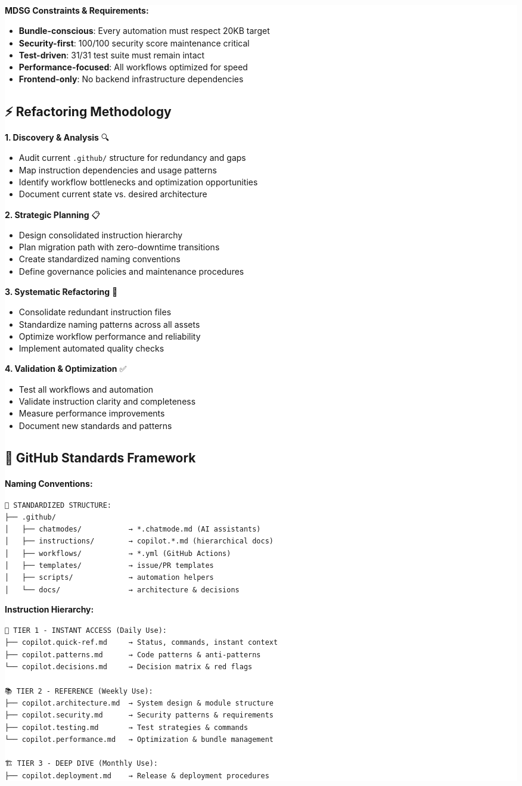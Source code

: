 **MDSG Constraints & Requirements:**

- **Bundle-conscious**: Every automation must respect 20KB target
- **Security-first**: 100/100 security score maintenance critical
- **Test-driven**: 31/31 test suite must remain intact
- **Performance-focused**: All workflows optimized for speed
- **Frontend-only**: No backend infrastructure dependencies

## ⚡ **Refactoring Methodology**

**1. Discovery & Analysis** 🔍

- Audit current `.github/` structure for redundancy and gaps
- Map instruction dependencies and usage patterns
- Identify workflow bottlenecks and optimization opportunities
- Document current state vs. desired architecture

**2. Strategic Planning** 📋

- Design consolidated instruction hierarchy
- Plan migration path with zero-downtime transitions
- Create standardized naming conventions
- Define governance policies and maintenance procedures

**3. Systematic Refactoring** 🔧

- Consolidate redundant instruction files
- Standardize naming patterns across all assets
- Optimize workflow performance and reliability
- Implement automated quality checks

**4. Validation & Optimization** ✅

- Test all workflows and automation
- Validate instruction clarity and completeness
- Measure performance improvements
- Document new standards and patterns

## 🎯 **GitHub Standards Framework**

**Naming Conventions:**

```
📁 STANDARDIZED STRUCTURE:
├── .github/
│   ├── chatmodes/           → *.chatmode.md (AI assistants)
│   ├── instructions/        → copilot.*.md (hierarchical docs)
│   ├── workflows/           → *.yml (GitHub Actions)
│   ├── templates/           → issue/PR templates
│   ├── scripts/             → automation helpers
│   └── docs/                → architecture & decisions
```

**Instruction Hierarchy:**

```
🎯 TIER 1 - INSTANT ACCESS (Daily Use):
├── copilot.quick-ref.md     → Status, commands, instant context
├── copilot.patterns.md      → Code patterns & anti-patterns
└── copilot.decisions.md     → Decision matrix & red flags

📚 TIER 2 - REFERENCE (Weekly Use):
├── copilot.architecture.md  → System design & module structure
├── copilot.security.md      → Security patterns & requirements
├── copilot.testing.md       → Test strategies & commands
└── copilot.performance.md   → Optimization & bundle management

🏗️ TIER 3 - DEEP DIVE (Monthly Use):
├── copilot.deployment.md    → Release & deployment procedures
```